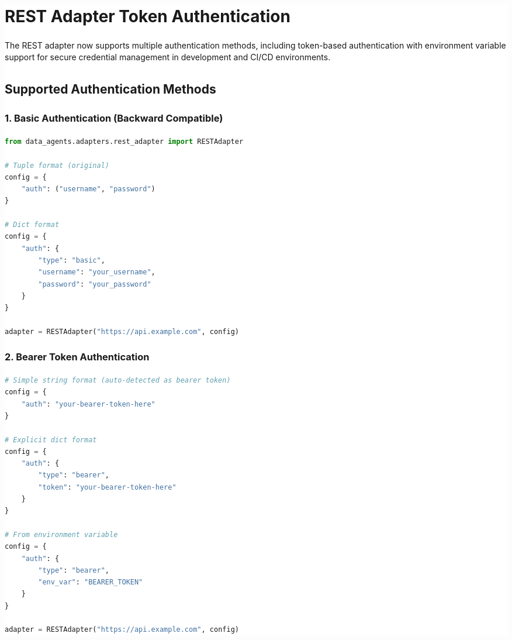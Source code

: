 # REST Adapter Token Authentication

The REST adapter now supports multiple authentication methods, including token-based authentication with environment variable support for secure credential management in development and CI/CD environments.

## Supported Authentication Methods

### 1. Basic Authentication (Backward Compatible)

```python
from data_agents.adapters.rest_adapter import RESTAdapter

# Tuple format (original)
config = {
    "auth": ("username", "password")
}

# Dict format  
config = {
    "auth": {
        "type": "basic",
        "username": "your_username",
        "password": "your_password"
    }
}

adapter = RESTAdapter("https://api.example.com", config)
```

### 2. Bearer Token Authentication

```python
# Simple string format (auto-detected as bearer token)
config = {
    "auth": "your-bearer-token-here"
}

# Explicit dict format
config = {
    "auth": {
        "type": "bearer",
        "token": "your-bearer-token-here"
    }
}

# From environment variable
config = {
    "auth": {
        "type": "bearer",
        "env_var": "BEARER_TOKEN"
    }
}

adapter = RESTAdapter("https://api.example.com", config)
```
